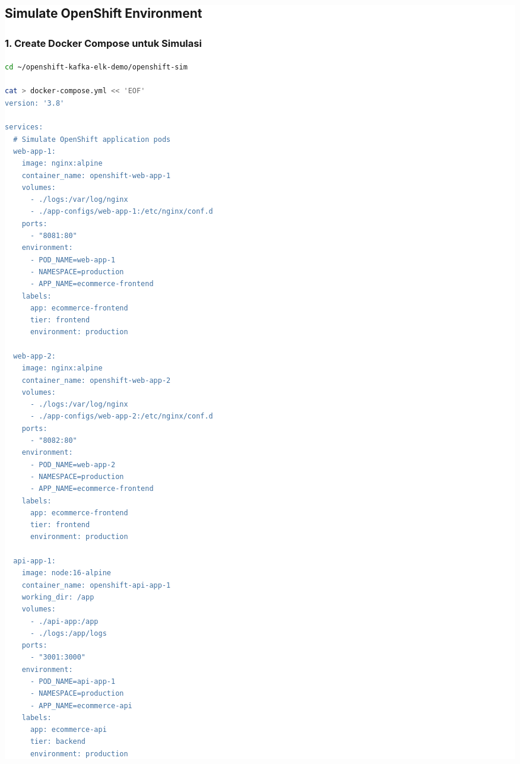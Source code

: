 ## Simulate OpenShift Environment

### 1. Create Docker Compose untuk Simulasi

```bash
cd ~/openshift-kafka-elk-demo/openshift-sim

cat > docker-compose.yml << 'EOF'
version: '3.8'

services:
  # Simulate OpenShift application pods
  web-app-1:
    image: nginx:alpine
    container_name: openshift-web-app-1
    volumes:
      - ./logs:/var/log/nginx
      - ./app-configs/web-app-1:/etc/nginx/conf.d
    ports:
      - "8081:80"
    environment:
      - POD_NAME=web-app-1
      - NAMESPACE=production
      - APP_NAME=ecommerce-frontend
    labels:
      app: ecommerce-frontend
      tier: frontend
      environment: production

  web-app-2:
    image: nginx:alpine
    container_name: openshift-web-app-2
    volumes:
      - ./logs:/var/log/nginx
      - ./app-configs/web-app-2:/etc/nginx/conf.d
    ports:
      - "8082:80"
    environment:
      - POD_NAME=web-app-2
      - NAMESPACE=production
      - APP_NAME=ecommerce-frontend
    labels:
      app: ecommerce-frontend
      tier: frontend
      environment: production

  api-app-1:
    image: node:16-alpine
    container_name: openshift-api-app-1
    working_dir: /app
    volumes:
      - ./api-app:/app
      - ./logs:/app/logs
    ports:
      - "3001:3000"
    environment:
      - POD_NAME=api-app-1
      - NAMESPACE=production
      - APP_NAME=ecommerce-api
    labels:
      app: ecommerce-api
      tier: backend
      environment: production
```
